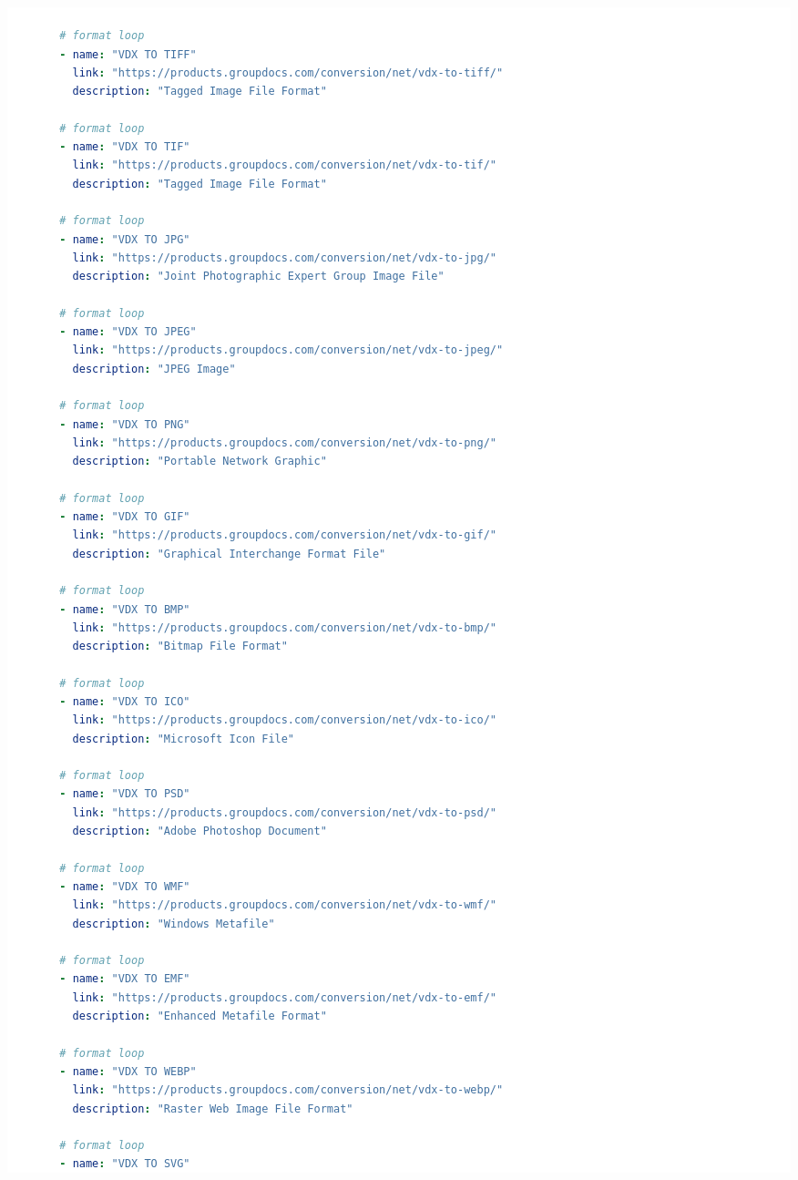 ```yaml

        # format loop
        - name: "VDX TO TIFF"
          link: "https://products.groupdocs.com/conversion/net/vdx-to-tiff/"
          description: "Tagged Image File Format"

        # format loop
        - name: "VDX TO TIF"
          link: "https://products.groupdocs.com/conversion/net/vdx-to-tif/"
          description: "Tagged Image File Format"

        # format loop
        - name: "VDX TO JPG"
          link: "https://products.groupdocs.com/conversion/net/vdx-to-jpg/"
          description: "Joint Photographic Expert Group Image File"

        # format loop
        - name: "VDX TO JPEG"
          link: "https://products.groupdocs.com/conversion/net/vdx-to-jpeg/"
          description: "JPEG Image"

        # format loop
        - name: "VDX TO PNG"
          link: "https://products.groupdocs.com/conversion/net/vdx-to-png/"
          description: "Portable Network Graphic"

        # format loop
        - name: "VDX TO GIF"
          link: "https://products.groupdocs.com/conversion/net/vdx-to-gif/"
          description: "Graphical Interchange Format File"

        # format loop
        - name: "VDX TO BMP"
          link: "https://products.groupdocs.com/conversion/net/vdx-to-bmp/"
          description: "Bitmap File Format"

        # format loop
        - name: "VDX TO ICO"
          link: "https://products.groupdocs.com/conversion/net/vdx-to-ico/"
          description: "Microsoft Icon File"

        # format loop
        - name: "VDX TO PSD"
          link: "https://products.groupdocs.com/conversion/net/vdx-to-psd/"
          description: "Adobe Photoshop Document"

        # format loop
        - name: "VDX TO WMF"
          link: "https://products.groupdocs.com/conversion/net/vdx-to-wmf/"
          description: "Windows Metafile"

        # format loop
        - name: "VDX TO EMF"
          link: "https://products.groupdocs.com/conversion/net/vdx-to-emf/"
          description: "Enhanced Metafile Format"

        # format loop
        - name: "VDX TO WEBP"
          link: "https://products.groupdocs.com/conversion/net/vdx-to-webp/"
          description: "Raster Web Image File Format"

        # format loop
        - name: "VDX TO SVG"
```